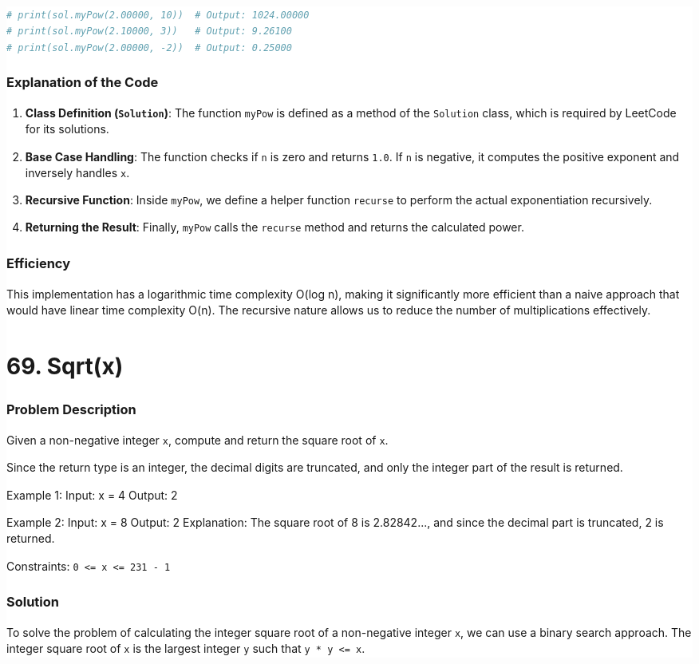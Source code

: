 ```python
# print(sol.myPow(2.00000, 10))  # Output: 1024.00000
# print(sol.myPow(2.10000, 3))   # Output: 9.26100
# print(sol.myPow(2.00000, -2))  # Output: 0.25000

```

### Explanation of the Code

1. **Class Definition (`Solution`)**: The function `myPow` is defined as a method of the `Solution` class, which is required by LeetCode for its solutions.
  
2. **Base Case Handling**: The function checks if `n` is zero and returns `1.0`. If `n` is negative, it computes the positive exponent and inversely handles `x`.

3. **Recursive Function**: Inside `myPow`, we define a helper function `recurse` to perform the actual exponentiation recursively.

4. **Returning the Result**: Finally, `myPow` calls the `recurse` method and returns the calculated power.

### Efficiency
This implementation has a logarithmic time complexity O(log n), making it significantly more efficient than a naive approach that would have linear time complexity O(n). The recursive nature allows us to reduce the number of multiplications effectively.

# 69. Sqrt(x)

### Problem Description 
Given a non-negative integer `x`, compute and return the square root of `x`.

Since the return type is an integer, the decimal digits are truncated, and only the integer part of the result is returned.


Example 1:
Input: x = 4
Output: 2

Example 2:
Input: x = 8
Output: 2
Explanation: The square root of 8 is 2.82842..., and since the decimal part is truncated, 2 is returned.


Constraints:
`0 <= x <= 231 - 1`

### Solution 
 To solve the problem of calculating the integer square root of a non-negative integer `x`, we can use a binary search approach. The integer square root of `x` is the largest integer `y` such that `y * y <= x`. 
